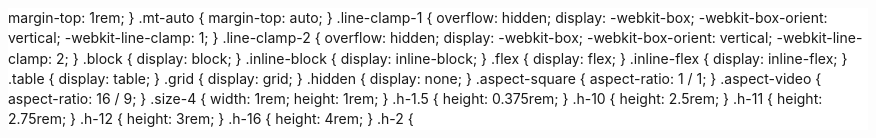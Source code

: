   margin-top: 1rem;
}
.mt-auto {
  margin-top: auto;
}
.line-clamp-1 {
  overflow: hidden;
  display: -webkit-box;
  -webkit-box-orient: vertical;
  -webkit-line-clamp: 1;
}
.line-clamp-2 {
  overflow: hidden;
  display: -webkit-box;
  -webkit-box-orient: vertical;
  -webkit-line-clamp: 2;
}
.block {
  display: block;
}
.inline-block {
  display: inline-block;
}
.flex {
  display: flex;
}
.inline-flex {
  display: inline-flex;
}
.table {
  display: table;
}
.grid {
  display: grid;
}
.hidden {
  display: none;
}
.aspect-square {
  aspect-ratio: 1 / 1;
}
.aspect-video {
  aspect-ratio: 16 / 9;
}
.size-4 {
  width: 1rem;
  height: 1rem;
}
.h-1\.5 {
  height: 0.375rem;
}
.h-10 {
  height: 2.5rem;
}
.h-11 {
  height: 2.75rem;
}
.h-12 {
  height: 3rem;
}
.h-16 {
  height: 4rem;
}
.h-2 {